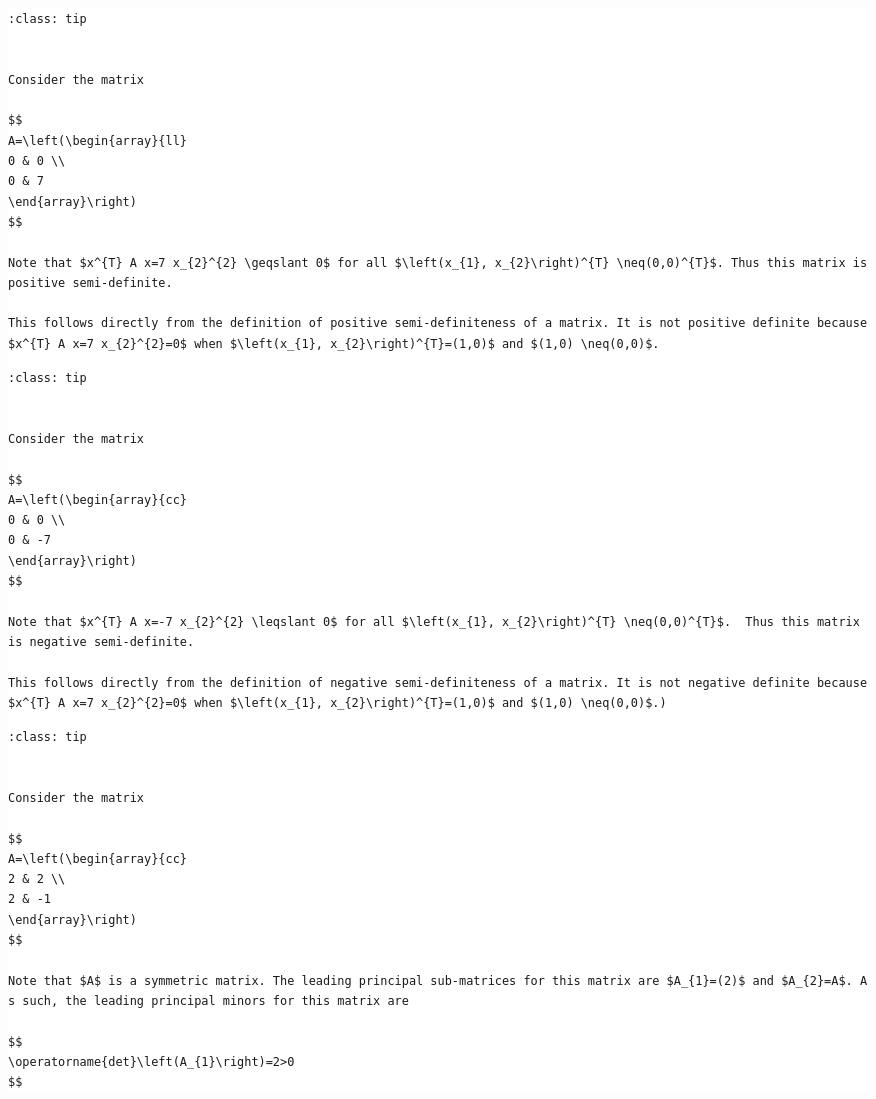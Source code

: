 
```{admonition} Example
:class: tip


Consider the matrix

$$
A=\left(\begin{array}{ll}
0 & 0 \\
0 & 7
\end{array}\right)
$$

Note that $x^{T} A x=7 x_{2}^{2} \geqslant 0$ for all $\left(x_{1}, x_{2}\right)^{T} \neq(0,0)^{T}$. Thus this matrix is positive semi-definite.

This follows directly from the definition of positive semi-definiteness of a matrix. It is not positive definite because $x^{T} A x=7 x_{2}^{2}=0$ when $\left(x_{1}, x_{2}\right)^{T}=(1,0)$ and $(1,0) \neq(0,0)$.

```



```{admonition} Example
:class: tip


Consider the matrix

$$
A=\left(\begin{array}{cc}
0 & 0 \\
0 & -7
\end{array}\right)
$$

Note that $x^{T} A x=-7 x_{2}^{2} \leqslant 0$ for all $\left(x_{1}, x_{2}\right)^{T} \neq(0,0)^{T}$.  Thus this matrix is negative semi-definite.

This follows directly from the definition of negative semi-definiteness of a matrix. It is not negative definite because $x^{T} A x=7 x_{2}^{2}=0$ when $\left(x_{1}, x_{2}\right)^{T}=(1,0)$ and $(1,0) \neq(0,0)$.)

```


```{admonition} Example
:class: tip


Consider the matrix

$$
A=\left(\begin{array}{cc}
2 & 2 \\
2 & -1
\end{array}\right)
$$

Note that $A$ is a symmetric matrix. The leading principal sub-matrices for this matrix are $A_{1}=(2)$ and $A_{2}=A$. As such, the leading principal minors for this matrix are

$$
\operatorname{det}\left(A_{1}\right)=2>0
$$
```